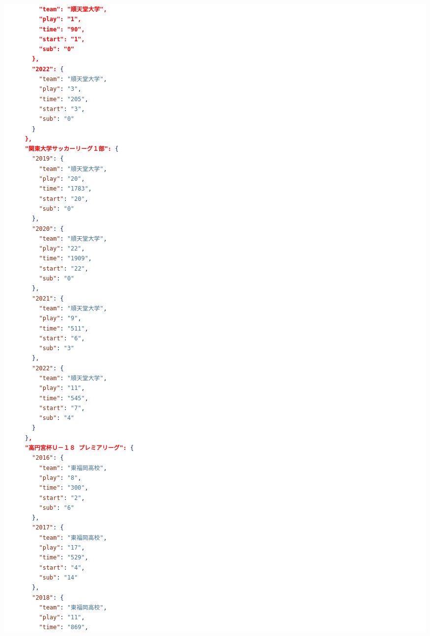 ~~~json
          "team": "順天堂大学",
          "play": "1",
          "time": "90",
          "start": "1",
          "sub": "0"
        },
        "2022": {
          "team": "順天堂大学",
          "play": "3",
          "time": "205",
          "start": "3",
          "sub": "0"
        }
      },
      "関東大学サッカーリーグ１部": {
        "2019": {
          "team": "順天堂大学",
          "play": "20",
          "time": "1783",
          "start": "20",
          "sub": "0"
        },
        "2020": {
          "team": "順天堂大学",
          "play": "22",
          "time": "1909",
          "start": "22",
          "sub": "0"
        },
        "2021": {
          "team": "順天堂大学",
          "play": "9",
          "time": "511",
          "start": "6",
          "sub": "3"
        },
        "2022": {
          "team": "順天堂大学",
          "play": "11",
          "time": "545",
          "start": "7",
          "sub": "4"
        }
      },
      "高円宮杯Ｕ－１８ プレミアリーグ": {
        "2016": {
          "team": "東福岡高校",
          "play": "8",
          "time": "300",
          "start": "2",
          "sub": "6"
        },
        "2017": {
          "team": "東福岡高校",
          "play": "17",
          "time": "529",
          "start": "4",
          "sub": "14"
        },
        "2018": {
          "team": "東福岡高校",
          "play": "11",
          "time": "869",
~~~